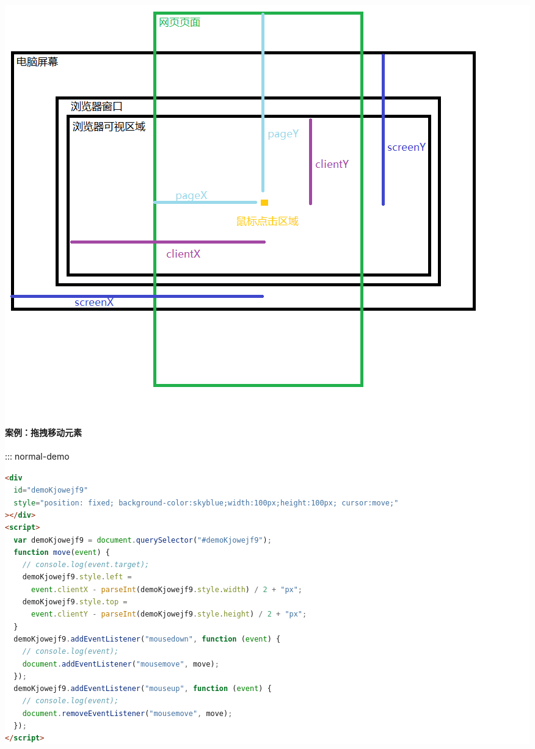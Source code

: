   ![](./images/jsWebApis学习笔记之DOM/2022-07-02-22-22-00.png)

#### 案例：拖拽移动元素

::: normal-demo

```html
<div
  id="demoKjowejf9"
  style="position: fixed; background-color:skyblue;width:100px;height:100px; cursor:move;"
></div>
<script>
  var demoKjowejf9 = document.querySelector("#demoKjowejf9");
  function move(event) {
    // console.log(event.target);
    demoKjowejf9.style.left =
      event.clientX - parseInt(demoKjowejf9.style.width) / 2 + "px";
    demoKjowejf9.style.top =
      event.clientY - parseInt(demoKjowejf9.style.height) / 2 + "px";
  }
  demoKjowejf9.addEventListener("mousedown", function (event) {
    // console.log(event);
    document.addEventListener("mousemove", move);
  });
  demoKjowejf9.addEventListener("mouseup", function (event) {
    // console.log(event);
    document.removeEventListener("mousemove", move);
  });
</script>
```

